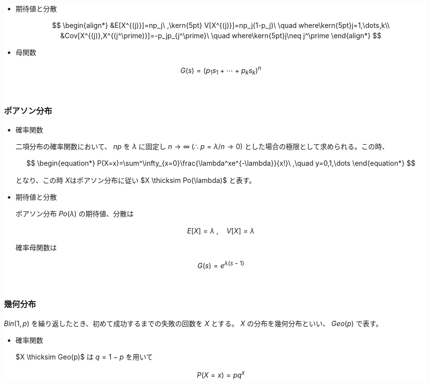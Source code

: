 - 期待値と分散

    $$
    \begin{align*}
    &E[X^{(j)}]=np_j\ ,\kern{5pt} V[X^{(j)}]=np_j(1-p_j)\ \quad where\kern{5pt}j=1,\dots,k\\
    &Cov[X^{(j)},X^{(j^\prime)}]=-p_jp_{j^\prime}\ \quad where\kern{5pt}j\neq j^\prime
    \end{align*}
    $$

- 母関数

    $$
    G(s)=(p_1s_1+\cdots+p_ks_k)^n
    $$

<br>

### ポアソン分布

- 確率関数

    二項分布の確率関数において、 $np$ を $\lambda$ に固定し $n\rightarrow \infty\ (\therefore \ p=\lambda/n\rightarrow0)$ とした場合の極限として求められる。この時、

    $$
    \begin{equation*}
    P(X=x)=\sum^\infty_{x=0}\frac{\lambda^xe^{-\lambda}}{x!}\ ,\quad y=0,1,\dots
    \end{equation*}
    $$

    となり、この時 $X$はポアソン分布に従い $X \thicksim Po(\lambda)$ と表す。

- 期待値と分散

    ポアソン分布 $Po(\lambda)$ の期待値、分散は

    $$
    E[X]=\lambda\ ,\quad V[X]=\lambda
    $$

    確率母関数は

    $$
    G(s)=e^{\lambda(s-1)}
    $$

<br>

### 幾何分布

$Bin(1,p)$ を繰り返したとき、初めて成功するまでの失敗の回数を $X$ とする。  $X$ の分布を幾何分布といい、 $Geo(p)$ で表す。

- 確率関数

    $X \thicksim Geo(p)$ は $q=1-p$ を用いて

    $$
    P(X=x)=pq^{x}
    $$
